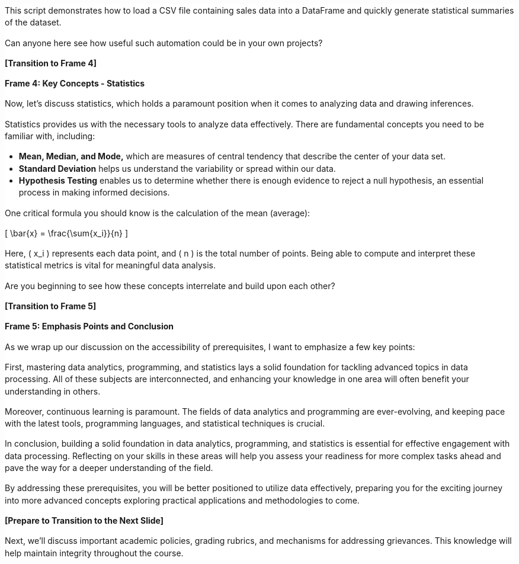 This script demonstrates how to load a CSV file containing sales data into a DataFrame and quickly generate statistical summaries of the dataset. 

Can anyone here see how useful such automation could be in your own projects? 

**[Transition to Frame 4]**

**Frame 4: Key Concepts - Statistics**

Now, let’s discuss statistics, which holds a paramount position when it comes to analyzing data and drawing inferences.

Statistics provides us with the necessary tools to analyze data effectively. There are fundamental concepts you need to be familiar with, including:

- **Mean, Median, and Mode,** which are measures of central tendency that describe the center of your data set.
- **Standard Deviation** helps us understand the variability or spread within our data.
- **Hypothesis Testing** enables us to determine whether there is enough evidence to reject a null hypothesis, an essential process in making informed decisions.

One critical formula you should know is the calculation of the mean (average):

\[
\bar{x} = \frac{\sum{x_i}}{n}
\]

Here, \( x_i \) represents each data point, and \( n \) is the total number of points. Being able to compute and interpret these statistical metrics is vital for meaningful data analysis.

Are you beginning to see how these concepts interrelate and build upon each other?

**[Transition to Frame 5]**

**Frame 5: Emphasis Points and Conclusion**

As we wrap up our discussion on the accessibility of prerequisites, I want to emphasize a few key points:

First, mastering data analytics, programming, and statistics lays a solid foundation for tackling advanced topics in data processing. All of these subjects are interconnected, and enhancing your knowledge in one area will often benefit your understanding in others.

Moreover, continuous learning is paramount. The fields of data analytics and programming are ever-evolving, and keeping pace with the latest tools, programming languages, and statistical techniques is crucial.

In conclusion, building a solid foundation in data analytics, programming, and statistics is essential for effective engagement with data processing. Reflecting on your skills in these areas will help you assess your readiness for more complex tasks ahead and pave the way for a deeper understanding of the field.

By addressing these prerequisites, you will be better positioned to utilize data effectively, preparing you for the exciting journey into more advanced concepts exploring practical applications and methodologies to come.

**[Prepare to Transition to the Next Slide]**

Next, we’ll discuss important academic policies, grading rubrics, and mechanisms for addressing grievances. This knowledge will help maintain integrity throughout the course.
